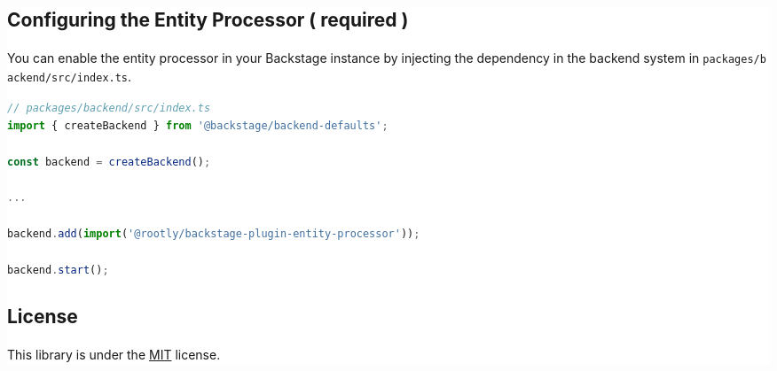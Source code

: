 ## Configuring the Entity Processor ( required )

You can enable the entity processor in your Backstage instance by injecting the dependency in the backend system in `packages/backend/src/index.ts`.

```jsx
// packages/backend/src/index.ts
import { createBackend } from '@backstage/backend-defaults';

const backend = createBackend();

...

backend.add(import('@rootly/backstage-plugin-entity-processor'));

backend.start();
```

## License

This library is under the [MIT](LICENSE) license.
